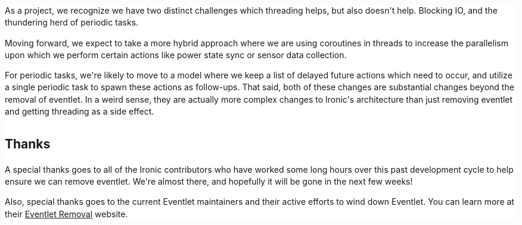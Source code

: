 As a project, we recognize we have two distinct challenges which threading helps, but also doesn't help. Blocking IO, and the thundering herd of periodic tasks.

Moving forward, we expect to take a more hybrid approach where we are using coroutines in threads to increase the parallelism upon which we perform certain actions like power state sync or sensor data collection.

For periodic tasks, we're likely to move to a model where we keep a list of delayed future actions which need to occur, and utilize a single periodic task to spawn these actions as follow-ups. That said, both of these changes are substantial changes beyond the removal of eventlet. In a weird sense, they are actually more complex changes to Ironic's architecture than just removing eventlet and getting threading as a side effect.

## Thanks

A special thanks goes to all of the Ironic contributors who have worked some long hours over this past development cycle to help ensure we can remove eventlet. We're almost there, and hopefully it will be gone in the next few weeks!

Also, special thanks goes to the current Eventlet maintainers and their active efforts to wind down Eventlet. You can learn more at their [Eventlet Removal](https://removal.eventlet.org/) website.
